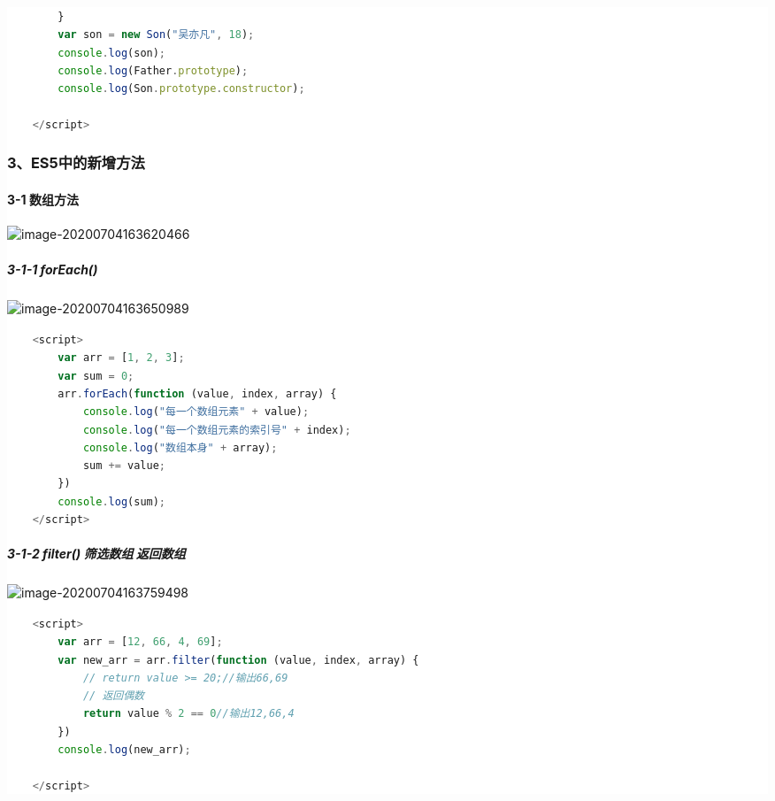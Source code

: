 ```js
        }
        var son = new Son("吴亦凡", 18);
        console.log(son);
        console.log(Father.prototype);
        console.log(Son.prototype.constructor);

    </script>
```



### 3、ES5中的新增方法

#### 3-1 数组方法

![image-20200704163620466](C:\Users\Asus\AppData\Roaming\Typora\typora-user-images\image-20200704163620466.png)

##### 3-1-1 forEach()

![image-20200704163650989](C:\Users\Asus\AppData\Roaming\Typora\typora-user-images\image-20200704163650989.png)

```js
    <script>
        var arr = [1, 2, 3];
        var sum = 0;
        arr.forEach(function (value, index, array) {
            console.log("每一个数组元素" + value);
            console.log("每一个数组元素的索引号" + index);
            console.log("数组本身" + array);
            sum += value;
        })
        console.log(sum);
    </script>
```



##### 3-1-2 filter() 筛选数组 返回数组

![image-20200704163759498](C:\Users\Asus\AppData\Roaming\Typora\typora-user-images\image-20200704163759498.png)

```js
    <script>
        var arr = [12, 66, 4, 69];
        var new_arr = arr.filter(function (value, index, array) {
            // return value >= 20;//输出66,69
            // 返回偶数
            return value % 2 == 0//输出12,66,4
        })
        console.log(new_arr);

    </script>
```
